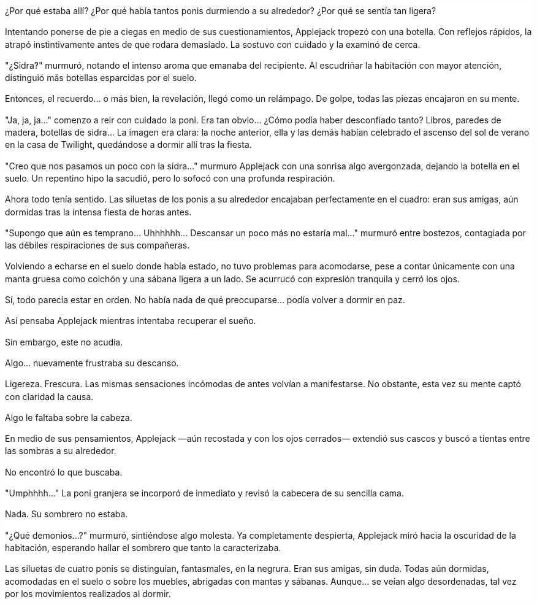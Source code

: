 ¿Por qué estaba allí? ¿Por qué había tantos ponis durmiendo a su alrededor? ¿Por qué se sentía tan ligera?

Intentando ponerse de pie a ciegas en medio de sus cuestionamientos, Applejack tropezó con una botella. Con reflejos rápidos, la atrapó instintivamente antes de que rodara demasiado. La sostuvo con cuidado y la examinó de cerca.

"¿Sidra?" murmuró, notando el intenso aroma que emanaba del recipiente. Al escudriñar la habitación con mayor atención, distinguió más botellas esparcidas por el suelo.

Entonces, el recuerdo… o más bien, la revelación, llegó como un relámpago. De golpe, todas las piezas encajaron en su mente.

"Ja, ja, ja..." comenzo a reir con cuidado la poni. Era tan obvio… ¿Cómo podía haber desconfiado tanto? Libros, paredes de madera, botellas de sidra… La imagen era clara: la noche anterior, ella y las demás habían celebrado el ascenso del sol de verano en la casa de Twilight, quedándose a dormir allí tras la fiesta.

"Creo que nos pasamos un poco con la sidra..." murmuro Applejack con una sonrisa algo avergonzada, dejando la botella en el suelo. Un repentino hipo la sacudió, pero lo sofocó con una profunda respiración.

Ahora todo tenía sentido. Las siluetas de los ponis a su alrededor encajaban perfectamente en el cuadro: eran sus amigas, aún dormidas tras la intensa fiesta de horas antes.

"Supongo que aún es temprano... Uhhhhhh... Descansar un poco más no estaría mal..." murmuró entre bostezos, contagiada por las débiles respiraciones de sus compañeras.

Volviendo a echarse en el suelo donde había estado, no tuvo problemas para acomodarse, pese a contar únicamente con una manta gruesa como colchón y una sábana ligera a un lado. Se acurrucó con expresión tranquila y cerró los ojos.

Sí, todo parecía estar en orden. No había nada de qué preocuparse... podía volver a dormir en paz.

Así pensaba Applejack mientras intentaba recuperar el sueño.

Sin embargo, este no acudía.

Algo… nuevamente frustraba su descanso.

Ligereza. Frescura. Las mismas sensaciones incómodas de antes volvían a manifestarse. No obstante, esta vez su mente captó con claridad la causa.

Algo le faltaba sobre la cabeza.

En medio de sus pensamientos, Applejack —aún recostada y con los ojos cerrados— extendió sus cascos y buscó a tientas entre las sombras a su alrededor.

No encontró lo que buscaba.

"Umphhhh..." La poni granjera se incorporó de inmediato y revisó la cabecera de su sencilla cama.

Nada. Su sombrero no estaba.

"¿Qué demonios...?" murmuró, sintiéndose algo molesta. Ya completamente despierta, Applejack miró hacia la oscuridad de la habitación, esperando hallar el sombrero que tanto la caracterizaba.

Las siluetas de cuatro ponis se distinguían, fantasmales, en la negrura. Eran sus amigas, sin duda. Todas aún dormidas, acomodadas en el suelo o sobre los muebles, abrigadas con mantas y sábanas. Aunque… se veían algo desordenadas, tal vez por los movimientos realizados al dormir.

